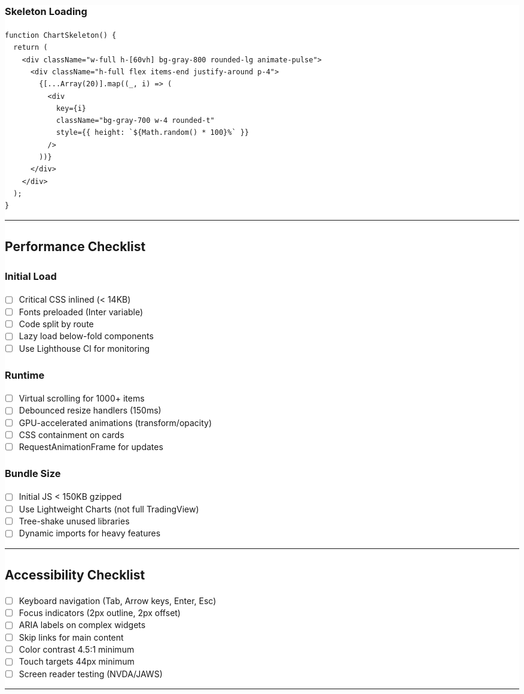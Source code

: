 ### Skeleton Loading

```tsx
function ChartSkeleton() {
  return (
    <div className="w-full h-[60vh] bg-gray-800 rounded-lg animate-pulse">
      <div className="h-full flex items-end justify-around p-4">
        {[...Array(20)].map((_, i) => (
          <div
            key={i}
            className="bg-gray-700 w-4 rounded-t"
            style={{ height: `${Math.random() * 100}%` }}
          />
        ))}
      </div>
    </div>
  );
}
```

---

## Performance Checklist

### Initial Load
- [ ] Critical CSS inlined (< 14KB)
- [ ] Fonts preloaded (Inter variable)
- [ ] Code split by route
- [ ] Lazy load below-fold components
- [ ] Use Lighthouse CI for monitoring

### Runtime
- [ ] Virtual scrolling for 1000+ items
- [ ] Debounced resize handlers (150ms)
- [ ] GPU-accelerated animations (transform/opacity)
- [ ] CSS containment on cards
- [ ] RequestAnimationFrame for updates

### Bundle Size
- [ ] Initial JS < 150KB gzipped
- [ ] Use Lightweight Charts (not full TradingView)
- [ ] Tree-shake unused libraries
- [ ] Dynamic imports for heavy features

---

## Accessibility Checklist

- [ ] Keyboard navigation (Tab, Arrow keys, Enter, Esc)
- [ ] Focus indicators (2px outline, 2px offset)
- [ ] ARIA labels on complex widgets
- [ ] Skip links for main content
- [ ] Color contrast 4.5:1 minimum
- [ ] Touch targets 44px minimum
- [ ] Screen reader testing (NVDA/JAWS)

---